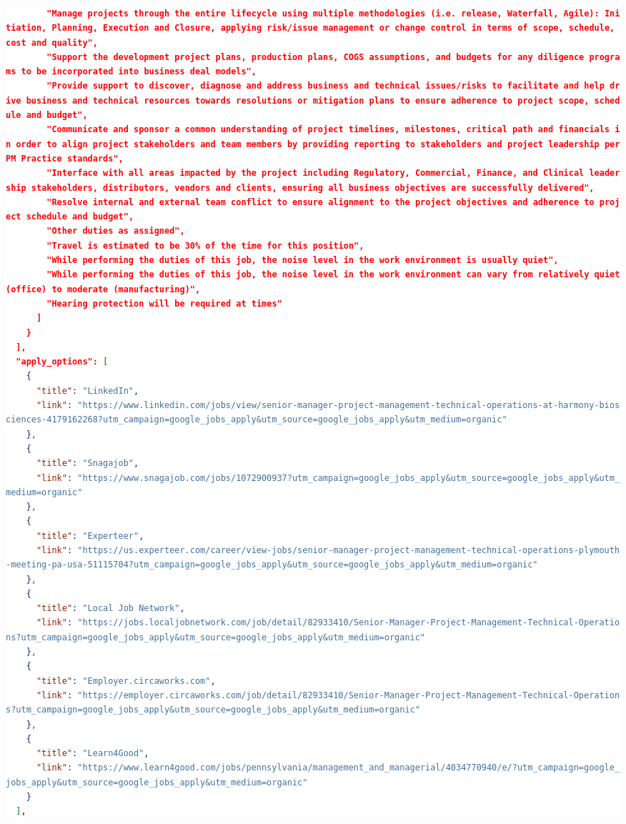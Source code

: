 ```json
        "Manage projects through the entire lifecycle using multiple methodologies (i.e. release, Waterfall, Agile): Initiation, Planning, Execution and Closure, applying risk/issue management or change control in terms of scope, schedule, cost and quality",
        "Support the development project plans, production plans, COGS assumptions, and budgets for any diligence programs to be incorporated into business deal models",
        "Provide support to discover, diagnose and address business and technical issues/risks to facilitate and help drive business and technical resources towards resolutions or mitigation plans to ensure adherence to project scope, schedule and budget",
        "Communicate and sponsor a common understanding of project timelines, milestones, critical path and financials in order to align project stakeholders and team members by providing reporting to stakeholders and project leadership per PM Practice standards",
        "Interface with all areas impacted by the project including Regulatory, Commercial, Finance, and Clinical leadership stakeholders, distributors, vendors and clients, ensuring all business objectives are successfully delivered",
        "Resolve internal and external team conflict to ensure alignment to the project objectives and adherence to project schedule and budget",
        "Other duties as assigned",
        "Travel is estimated to be 30% of the time for this position",
        "While performing the duties of this job, the noise level in the work environment is usually quiet",
        "While performing the duties of this job, the noise level in the work environment can vary from relatively quiet (office) to moderate (manufacturing)",
        "Hearing protection will be required at times"
      ]
    }
  ],
  "apply_options": [
    {
      "title": "LinkedIn",
      "link": "https://www.linkedin.com/jobs/view/senior-manager-project-management-technical-operations-at-harmony-biosciences-4179162268?utm_campaign=google_jobs_apply&utm_source=google_jobs_apply&utm_medium=organic"
    },
    {
      "title": "Snagajob",
      "link": "https://www.snagajob.com/jobs/1072900937?utm_campaign=google_jobs_apply&utm_source=google_jobs_apply&utm_medium=organic"
    },
    {
      "title": "Experteer",
      "link": "https://us.experteer.com/career/view-jobs/senior-manager-project-management-technical-operations-plymouth-meeting-pa-usa-51115704?utm_campaign=google_jobs_apply&utm_source=google_jobs_apply&utm_medium=organic"
    },
    {
      "title": "Local Job Network",
      "link": "https://jobs.localjobnetwork.com/job/detail/82933410/Senior-Manager-Project-Management-Technical-Operations?utm_campaign=google_jobs_apply&utm_source=google_jobs_apply&utm_medium=organic"
    },
    {
      "title": "Employer.circaworks.com",
      "link": "https://employer.circaworks.com/job/detail/82933410/Senior-Manager-Project-Management-Technical-Operations?utm_campaign=google_jobs_apply&utm_source=google_jobs_apply&utm_medium=organic"
    },
    {
      "title": "Learn4Good",
      "link": "https://www.learn4good.com/jobs/pennsylvania/management_and_managerial/4034770940/e/?utm_campaign=google_jobs_apply&utm_source=google_jobs_apply&utm_medium=organic"
    }
  ],
```